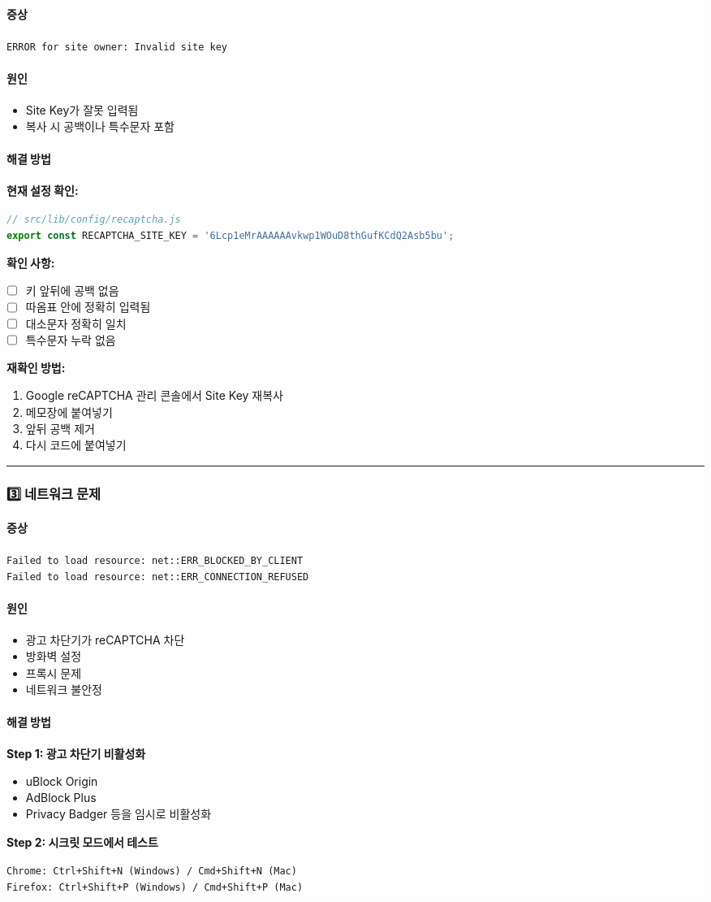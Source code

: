 #### 증상
```
ERROR for site owner: Invalid site key
```

#### 원인
- Site Key가 잘못 입력됨
- 복사 시 공백이나 특수문자 포함

#### 해결 방법

**현재 설정 확인:**
```javascript
// src/lib/config/recaptcha.js
export const RECAPTCHA_SITE_KEY = '6Lcp1eMrAAAAAAvkwp1WOuD8thGufKCdQ2Asb5bu';
```

**확인 사항:**
- [ ] 키 앞뒤에 공백 없음
- [ ] 따옴표 안에 정확히 입력됨
- [ ] 대소문자 정확히 일치
- [ ] 특수문자 누락 없음

**재확인 방법:**
1. Google reCAPTCHA 관리 콘솔에서 Site Key 재복사
2. 메모장에 붙여넣기
3. 앞뒤 공백 제거
4. 다시 코드에 붙여넣기

---

### 3️⃣ 네트워크 문제

#### 증상
```
Failed to load resource: net::ERR_BLOCKED_BY_CLIENT
Failed to load resource: net::ERR_CONNECTION_REFUSED
```

#### 원인
- 광고 차단기가 reCAPTCHA 차단
- 방화벽 설정
- 프록시 문제
- 네트워크 불안정

#### 해결 방법

**Step 1: 광고 차단기 비활성화**
- uBlock Origin
- AdBlock Plus
- Privacy Badger
등을 임시로 비활성화

**Step 2: 시크릿 모드에서 테스트**
```
Chrome: Ctrl+Shift+N (Windows) / Cmd+Shift+N (Mac)
Firefox: Ctrl+Shift+P (Windows) / Cmd+Shift+P (Mac)
```
